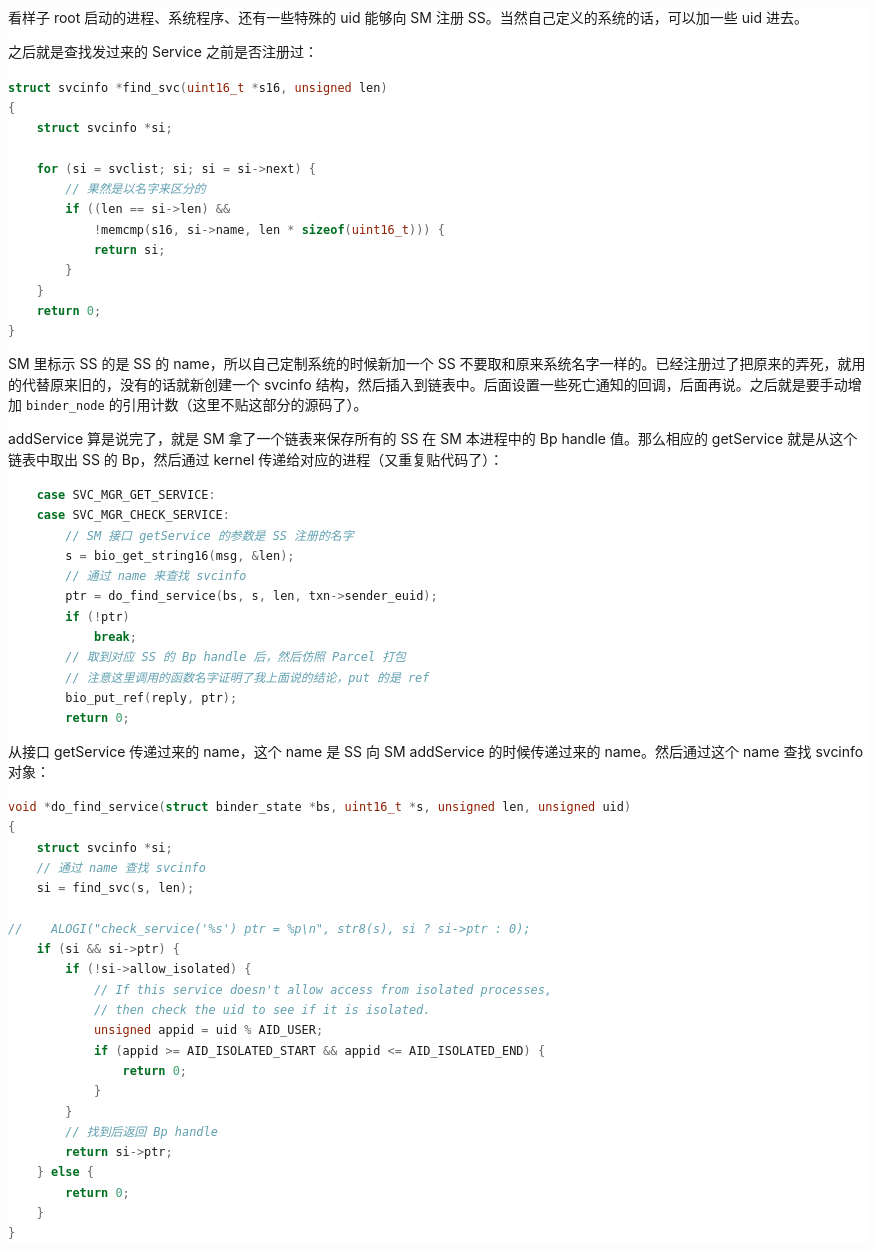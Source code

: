 看样子 root 启动的进程、系统程序、还有一些特殊的 uid 能够向 SM 注册 SS。当然自己定义的系统的话，可以加一些 uid 进去。

之后就是查找发过来的 Service 之前是否注册过：

```cpp
struct svcinfo *find_svc(uint16_t *s16, unsigned len)
{
    struct svcinfo *si;

    for (si = svclist; si; si = si->next) {
        // 果然是以名字来区分的
        if ((len == si->len) &&        
            !memcmp(s16, si->name, len * sizeof(uint16_t))) {
            return si;
        }
    }
    return 0;
}
```

SM 里标示 SS 的是 SS 的 name，所以自己定制系统的时候新加一个 SS 不要取和原来系统名字一样的。已经注册过了把原来的弄死，就用的代替原来旧的，没有的话就新创建一个 svcinfo 结构，然后插入到链表中。后面设置一些死亡通知的回调，后面再说。之后就是要手动增加 `binder_node` 的引用计数（这里不贴这部分的源码了）。


addService 算是说完了，就是 SM 拿了一个链表来保存所有的 SS 在 SM 本进程中的 Bp handle 值。那么相应的 getService 就是从这个链表中取出 SS 的 Bp，然后通过 kernel 传递给对应的进程（又重复贴代码了）：

```cpp
    case SVC_MGR_GET_SERVICE:
    case SVC_MGR_CHECK_SERVICE:
        // SM 接口 getService 的参数是 SS 注册的名字
        s = bio_get_string16(msg, &len);
        // 通过 name 来查找 svcinfo 
        ptr = do_find_service(bs, s, len, txn->sender_euid);
        if (!ptr)
            break;
        // 取到对应 SS 的 Bp handle 后，然后仿照 Parcel 打包
        // 注意这里调用的函数名字证明了我上面说的结论，put 的是 ref
        bio_put_ref(reply, ptr);
        return 0;
```

从接口 getService 传递过来的 name，这个 name 是 SS 向 SM addService 的时候传递过来的 name。然后通过这个 name 查找 svcinfo 对象：

```cpp
void *do_find_service(struct binder_state *bs, uint16_t *s, unsigned len, unsigned uid)
{
    struct svcinfo *si;
    // 通过 name 查找 svcinfo
    si = find_svc(s, len);

//    ALOGI("check_service('%s') ptr = %p\n", str8(s), si ? si->ptr : 0);
    if (si && si->ptr) {
        if (!si->allow_isolated) {     
            // If this service doesn't allow access from isolated processes,
            // then check the uid to see if it is isolated.
            unsigned appid = uid % AID_USER;
            if (appid >= AID_ISOLATED_START && appid <= AID_ISOLATED_END) {
                return 0;
            }
        }
        // 找到后返回 Bp handle
        return si->ptr;
    } else {
        return 0;
    }
}
```
